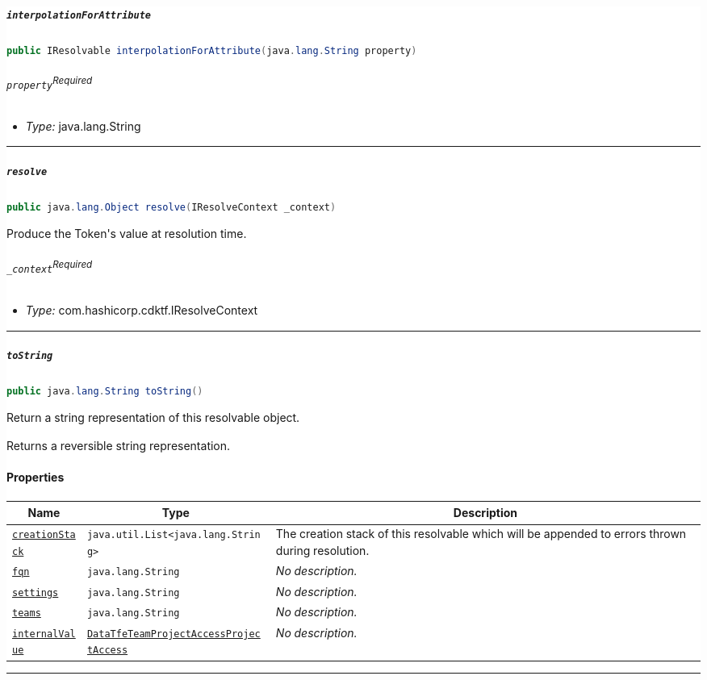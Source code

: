 
##### `interpolationForAttribute` <a name="interpolationForAttribute" id="@cdktf/provider-tfe.dataTfeTeamProjectAccess.DataTfeTeamProjectAccessProjectAccessOutputReference.interpolationForAttribute"></a>

```java
public IResolvable interpolationForAttribute(java.lang.String property)
```

###### `property`<sup>Required</sup> <a name="property" id="@cdktf/provider-tfe.dataTfeTeamProjectAccess.DataTfeTeamProjectAccessProjectAccessOutputReference.interpolationForAttribute.parameter.property"></a>

- *Type:* java.lang.String

---

##### `resolve` <a name="resolve" id="@cdktf/provider-tfe.dataTfeTeamProjectAccess.DataTfeTeamProjectAccessProjectAccessOutputReference.resolve"></a>

```java
public java.lang.Object resolve(IResolveContext _context)
```

Produce the Token's value at resolution time.

###### `_context`<sup>Required</sup> <a name="_context" id="@cdktf/provider-tfe.dataTfeTeamProjectAccess.DataTfeTeamProjectAccessProjectAccessOutputReference.resolve.parameter._context"></a>

- *Type:* com.hashicorp.cdktf.IResolveContext

---

##### `toString` <a name="toString" id="@cdktf/provider-tfe.dataTfeTeamProjectAccess.DataTfeTeamProjectAccessProjectAccessOutputReference.toString"></a>

```java
public java.lang.String toString()
```

Return a string representation of this resolvable object.

Returns a reversible string representation.


#### Properties <a name="Properties" id="Properties"></a>

| **Name** | **Type** | **Description** |
| --- | --- | --- |
| <code><a href="#@cdktf/provider-tfe.dataTfeTeamProjectAccess.DataTfeTeamProjectAccessProjectAccessOutputReference.property.creationStack">creationStack</a></code> | <code>java.util.List<java.lang.String></code> | The creation stack of this resolvable which will be appended to errors thrown during resolution. |
| <code><a href="#@cdktf/provider-tfe.dataTfeTeamProjectAccess.DataTfeTeamProjectAccessProjectAccessOutputReference.property.fqn">fqn</a></code> | <code>java.lang.String</code> | *No description.* |
| <code><a href="#@cdktf/provider-tfe.dataTfeTeamProjectAccess.DataTfeTeamProjectAccessProjectAccessOutputReference.property.settings">settings</a></code> | <code>java.lang.String</code> | *No description.* |
| <code><a href="#@cdktf/provider-tfe.dataTfeTeamProjectAccess.DataTfeTeamProjectAccessProjectAccessOutputReference.property.teams">teams</a></code> | <code>java.lang.String</code> | *No description.* |
| <code><a href="#@cdktf/provider-tfe.dataTfeTeamProjectAccess.DataTfeTeamProjectAccessProjectAccessOutputReference.property.internalValue">internalValue</a></code> | <code><a href="#@cdktf/provider-tfe.dataTfeTeamProjectAccess.DataTfeTeamProjectAccessProjectAccess">DataTfeTeamProjectAccessProjectAccess</a></code> | *No description.* |

---